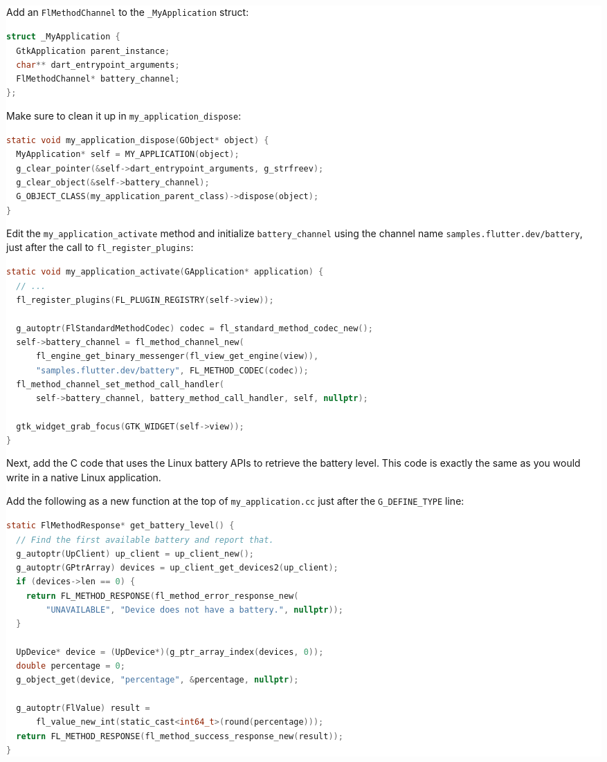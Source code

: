Add an `FlMethodChannel` to the `_MyApplication` struct:

```c title="my_application.cc"
struct _MyApplication {
  GtkApplication parent_instance;
  char** dart_entrypoint_arguments;
  FlMethodChannel* battery_channel;
};
```

Make sure to clean it up in `my_application_dispose`:

```c title="my_application.cc"
static void my_application_dispose(GObject* object) {
  MyApplication* self = MY_APPLICATION(object);
  g_clear_pointer(&self->dart_entrypoint_arguments, g_strfreev);
  g_clear_object(&self->battery_channel);
  G_OBJECT_CLASS(my_application_parent_class)->dispose(object);
}
```

Edit the `my_application_activate` method and initialize
`battery_channel` using the channel name
`samples.flutter.dev/battery`, just after the call to
`fl_register_plugins`:

```c title="my_application.cc"
static void my_application_activate(GApplication* application) {
  // ...
  fl_register_plugins(FL_PLUGIN_REGISTRY(self->view));

  g_autoptr(FlStandardMethodCodec) codec = fl_standard_method_codec_new();
  self->battery_channel = fl_method_channel_new(
      fl_engine_get_binary_messenger(fl_view_get_engine(view)),
      "samples.flutter.dev/battery", FL_METHOD_CODEC(codec));
  fl_method_channel_set_method_call_handler(
      self->battery_channel, battery_method_call_handler, self, nullptr);

  gtk_widget_grab_focus(GTK_WIDGET(self->view));
}
```

Next, add the C code that uses the Linux battery APIs to
retrieve the battery level. This code is exactly the same as
you would write in a native Linux application.

Add the following as a new function at the top of
`my_application.cc` just after the `G_DEFINE_TYPE` line:

```c title="my_application.cc"
static FlMethodResponse* get_battery_level() {
  // Find the first available battery and report that.
  g_autoptr(UpClient) up_client = up_client_new();
  g_autoptr(GPtrArray) devices = up_client_get_devices2(up_client);
  if (devices->len == 0) {
    return FL_METHOD_RESPONSE(fl_method_error_response_new(
        "UNAVAILABLE", "Device does not have a battery.", nullptr));
  }

  UpDevice* device = (UpDevice*)(g_ptr_array_index(devices, 0));
  double percentage = 0;
  g_object_get(device, "percentage", &percentage, nullptr);

  g_autoptr(FlValue) result =
      fl_value_new_int(static_cast<int64_t>(round(percentage)));
  return FL_METHOD_RESPONSE(fl_method_success_response_new(result));
}
```
